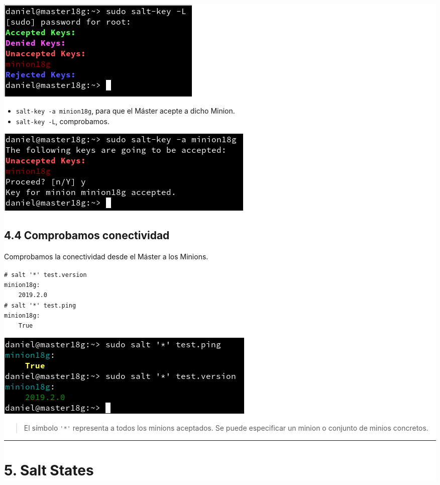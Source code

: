 ![08](img/08.png)

* `salt-key -a minion18g`, para que el Máster acepte a dicho Minion.
* `salt-key -L`, comprobamos.

![09](img/09.png)

## 4.4 Comprobamos conectividad

Comprobamos la conectividad desde el Máster a los Minions.
```
# salt '*' test.version
minion18g:
    2019.2.0
# salt '*' test.ping
minion18g:
    True
```

![10](img/10.png)


> El símbolo `'*'` representa a todos los minions aceptados. Se puede especificar un minion o conjunto de minios concretos.

---
# 5. Salt States
